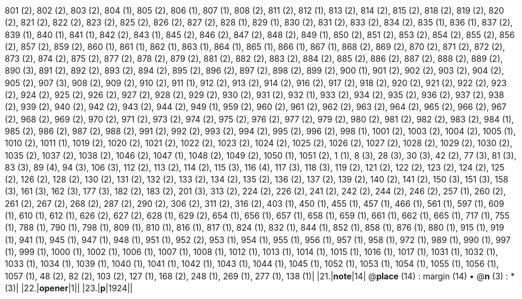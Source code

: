 801 (2), 802 (2), 803 (2), 804 (1), 805 (2), 806 (1), 807 (1), 808 (2), 811 (2), 812 (1), 813 (2), 814 (2), 815 (2), 818 (2), 819 (2), 820 (2), 821 (2), 822 (2), 823 (2), 825 (2), 826 (2), 827 (2), 828 (1), 829 (1), 830 (2), 831 (2), 833 (2), 834 (2), 835 (1), 836 (1), 837 (2), 839 (1), 840 (1), 841 (1), 842 (2), 843 (1), 845 (2), 846 (2), 847 (2), 848 (2), 849 (1), 850 (2), 851 (2), 853 (2), 854 (2), 855 (2), 856 (2), 857 (2), 859 (2), 860 (1), 861 (1), 862 (1), 863 (1), 864 (1), 865 (1), 866 (1), 867 (1), 868 (2), 869 (2), 870 (2), 871 (2), 872 (2), 873 (2), 874 (2), 875 (2), 877 (2), 878 (2), 879 (2), 881 (2), 882 (2), 883 (2), 884 (2), 885 (2), 886 (2), 887 (2), 888 (2), 889 (2), 890 (3), 891 (2), 892 (2), 893 (2), 894 (2), 895 (2), 896 (2), 897 (2), 898 (2), 899 (2), 900 (1), 901 (2), 902 (2), 903 (2), 904 (2), 905 (2), 907 (3), 908 (2), 909 (2), 910 (2), 911 (1), 912 (2), 913 (2), 914 (2), 916 (2), 917 (2), 918 (2), 920 (2), 921 (2), 922 (2), 923 (2), 924 (2), 925 (2), 926 (2), 927 (2), 928 (2), 929 (2), 930 (2), 931 (2), 932 (1), 933 (2), 934 (2), 935 (2), 936 (2), 937 (2), 938 (2), 939 (2), 940 (2), 942 (2), 943 (2), 944 (2), 949 (1), 959 (2), 960 (2), 961 (2), 962 (2), 963 (2), 964 (2), 965 (2), 966 (2), 967 (2), 968 (2), 969 (2), 970 (2), 971 (2), 973 (2), 974 (2), 975 (2), 976 (2), 977 (2), 979 (2), 980 (2), 981 (2), 982 (2), 983 (2), 984 (1), 985 (2), 986 (2), 987 (2), 988 (2), 991 (2), 992 (2), 993 (2), 994 (2), 995 (2), 996 (2), 998 (1), 1001 (2), 1003 (2), 1004 (2), 1005 (1), 1010 (2), 1011 (1), 1019 (2), 1020 (2), 1021 (2), 1022 (2), 1023 (2), 1024 (2), 1025 (2), 1026 (2), 1027 (2), 1028 (2), 1029 (2), 1030 (2), 1035 (2), 1037 (2), 1038 (2), 1046 (2), 1047 (1), 1048 (2), 1049 (2), 1050 (1), 1051 (2), 1 (1), 8 (3), 28 (3), 30 (3), 42 (2), 77 (3), 81 (3), 83 (3), 89 (4), 94 (3), 106 (3), 112 (2), 113 (2), 114 (2), 115 (3), 116 (4), 117 (3), 118 (3), 119 (2), 121 (2), 122 (2), 123 (2), 124 (2), 125 (2), 126 (2), 128 (2), 130 (2), 131 (2), 132 (2), 133 (2), 134 (2), 135 (2), 136 (2), 137 (2), 139 (2), 140 (2), 141 (2), 150 (3), 151 (3), 158 (3), 161 (3), 162 (3), 177 (3), 182 (2), 183 (2), 201 (3), 313 (2), 224 (2), 226 (2), 241 (2), 242 (2), 244 (2), 246 (2), 257 (1), 260 (2), 261 (2), 267 (2), 268 (2), 287 (2), 290 (2), 306 (2), 311 (2), 316 (2), 403 (1), 450 (1), 455 (1), 457 (1), 466 (1), 561 (1), 597 (1), 609 (1), 610 (1), 612 (1), 626 (2), 627 (2), 628 (1), 629 (2), 654 (1), 656 (1), 657 (1), 658 (1), 659 (1), 661 (1), 662 (1), 665 (1), 717 (1), 755 (1), 788 (1), 790 (1), 798 (1), 809 (1), 810 (1), 816 (1), 817 (1), 824 (1), 832 (1), 844 (1), 852 (1), 858 (1), 876 (1), 880 (1), 915 (1), 919 (1), 941 (1), 945 (1), 947 (1), 948 (1), 951 (1), 952 (2), 953 (1), 954 (1), 955 (1), 956 (1), 957 (1), 958 (1), 972 (1), 989 (1), 990 (1), 997 (1), 999 (1), 1000 (1), 1002 (1), 1006 (1), 1007 (1), 1008 (1), 1012 (1), 1013 (1), 1014 (1), 1015 (1), 1016 (1), 1017 (1), 1031 (1), 1032 (1), 1033 (1), 1034 (1), 1039 (1), 1040 (1), 1041 (1), 1042 (1), 1043 (1), 1044 (1), 1045 (1), 1052 (1), 1053 (1), 1054 (1), 1055 (1), 1056 (1), 1057 (1), 48 (2), 82 (2), 103 (2), 127 (1), 168 (2), 248 (1), 269 (1), 277 (1), 138 (1)|
|21.|__note__|14| @__place__ (14) : margin (14)  •  @__n__ (3) : * (3)|
|22.|__opener__|1||
|23.|__p__|1924||